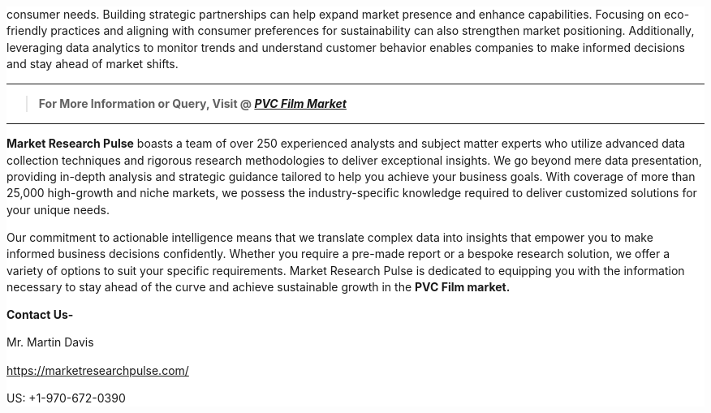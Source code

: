 consumer needs. Building strategic partnerships can help expand market presence and enhance capabilities. Focusing on eco-friendly practices and aligning with consumer preferences for sustainability can also strengthen market positioning. Additionally, leveraging data analytics to monitor trends and understand customer behavior enables companies to make informed decisions and stay ahead of market shifts.</p><hr /><blockquote><p><strong>For More Information or Query, Visit @&nbsp;<em><a href="https://marketresearchpulse.com/report/16145/pvc-film-market?utm_source=Linkedin&utm_medium=029">PVC Film Market</a></em></strong></p></blockquote><hr /><p><strong>Market Research Pulse</strong> boasts a team of over 250 experienced analysts and subject matter experts who utilize advanced data collection techniques and rigorous research methodologies to deliver exceptional insights. We go beyond mere data presentation, providing in-depth analysis and strategic guidance tailored to help you achieve your business goals. With coverage of more than 25,000 high-growth and niche markets, we possess the industry-specific knowledge required to deliver customized solutions for your unique needs.</p><p>Our commitment to actionable intelligence means that we translate complex data into insights that empower you to make informed business decisions confidently. Whether you require a pre-made report or a bespoke research solution, we offer a variety of options to suit your specific requirements. Market Research Pulse is dedicated to equipping you with the information necessary to stay ahead of the curve and achieve sustainable growth in the <strong>PVC Film market.</strong></p><p><strong>Contact Us-</strong></p><p>Mr. Martin Davis</p><p>https://marketresearchpulse.com/</p><p>US: +1-970-672-0390</p>
